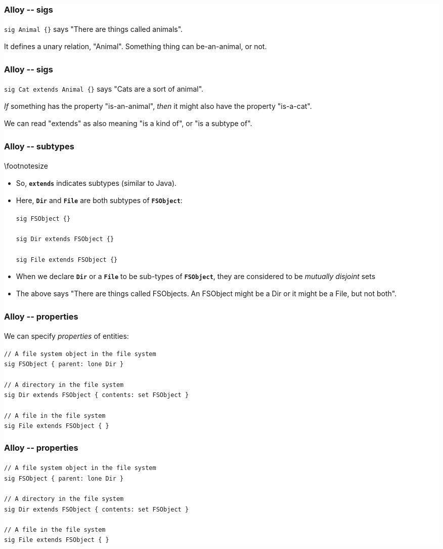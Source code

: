 ### Alloy -- sigs

`sig Animal {}` says "There are things called animals".

It defines a unary relation, "Animal". Something thing can
be-an-animal, or not.

### Alloy -- sigs

`sig Cat extends Animal {}` says "Cats are a sort of animal".

*If* something has the property "is-an-animal", *then* it might
also have the property "is-a-cat".

We can read "extends" as also meaning "is a kind of", or "is a subtype
of".

### Alloy -- subtypes

\footnotesize

-   So, **`extends`** indicates subtypes (similar to Java).
-   Here, **`Dir`** and **`File`** are both subtypes of **`FSObject`**:

    ~~~
    sig FSObject {}

    sig Dir extends FSObject {}

    sig File extends FSObject {}
    ~~~
-   When we declare **`Dir`** or a **`File`** to be sub-types of
    **`FSObject`**, they are considered to be *mutually disjoint* sets
-   The above says "There are things called FSObjects. An FSObject might
    be a Dir or it might be a File,
    but not both".    


### Alloy -- properties

We can specify *properties* of entities:

~~~
// A file system object in the file system
sig FSObject { parent: lone Dir }

// A directory in the file system
sig Dir extends FSObject { contents: set FSObject }

// A file in the file system
sig File extends FSObject { }
~~~

### Alloy -- properties

~~~
// A file system object in the file system
sig FSObject { parent: lone Dir }

// A directory in the file system
sig Dir extends FSObject { contents: set FSObject }

// A file in the file system
sig File extends FSObject { }
~~~

